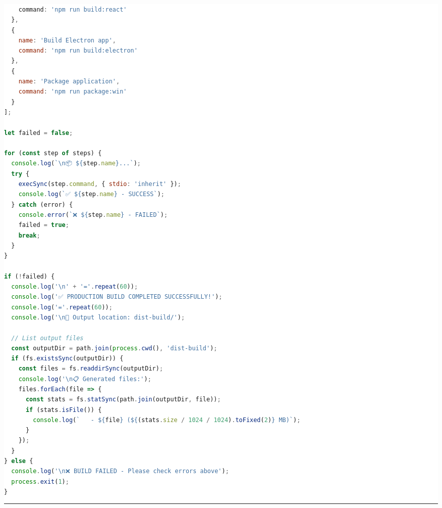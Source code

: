 ```javascript
    command: 'npm run build:react'
  },
  {
    name: 'Build Electron app',
    command: 'npm run build:electron'
  },
  {
    name: 'Package application',
    command: 'npm run package:win'
  }
];

let failed = false;

for (const step of steps) {
  console.log(`\n📦 ${step.name}...`);
  try {
    execSync(step.command, { stdio: 'inherit' });
    console.log(`✅ ${step.name} - SUCCESS`);
  } catch (error) {
    console.error(`❌ ${step.name} - FAILED`);
    failed = true;
    break;
  }
}

if (!failed) {
  console.log('\n' + '='.repeat(60));
  console.log('✅ PRODUCTION BUILD COMPLETED SUCCESSFULLY!');
  console.log('='.repeat(60));
  console.log('\n📁 Output location: dist-build/');
  
  // List output files
  const outputDir = path.join(process.cwd(), 'dist-build');
  if (fs.existsSync(outputDir)) {
    const files = fs.readdirSync(outputDir);
    console.log('\n📋 Generated files:');
    files.forEach(file => {
      const stats = fs.statSync(path.join(outputDir, file));
      if (stats.isFile()) {
        console.log(`   - ${file} (${(stats.size / 1024 / 1024).toFixed(2)} MB)`);
      }
    });
  }
} else {
  console.log('\n❌ BUILD FAILED - Please check errors above');
  process.exit(1);
}
```

---

